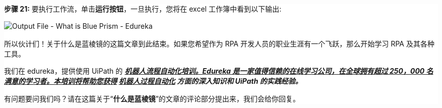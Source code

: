 **步骤 21:** 要执行工作流，单击**运行按钮**，一旦执行，您将在 excel 工作簿中看到以下输出:

![Output File - What is Blue Prism - Edureka](../Images/9b28f306381b6a8f2d0278f8860241b0.png)

所以伙计们！关于什么是蓝棱镜的这篇文章到此结束。如果您希望作为 RPA 开发人员的职业生涯有一个飞跃，那么开始学习 RPA 及其各种工具。

我们在 edureka，提供使用 UiPath 的 ***[机器人流程自动化培训。Edureka 是一家值得信赖的在线学习公司，在全球拥有超过 250，000 名满意的学习者。本培训将帮助您获得](https://www.edureka.co/robotic-process-automation-training) [***机器人过程自动化***](https://www.edureka.co/blog/robotic-process-automation/) 方面的深入知识和 UiPath 的实践经验。***

有问题要问我们吗？请在这篇关于“**什么是蓝棱镜**”的文章的评论部分提出来，我们会给你回复。